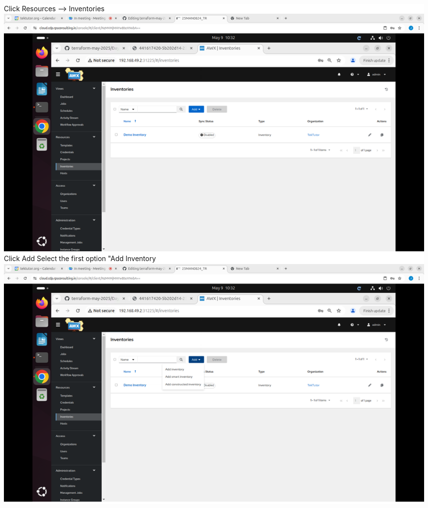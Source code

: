 Click Resources --> Inventories
![image](img15.png)
Click Add
Select the first option "Add Inventory
![image](img16.png)